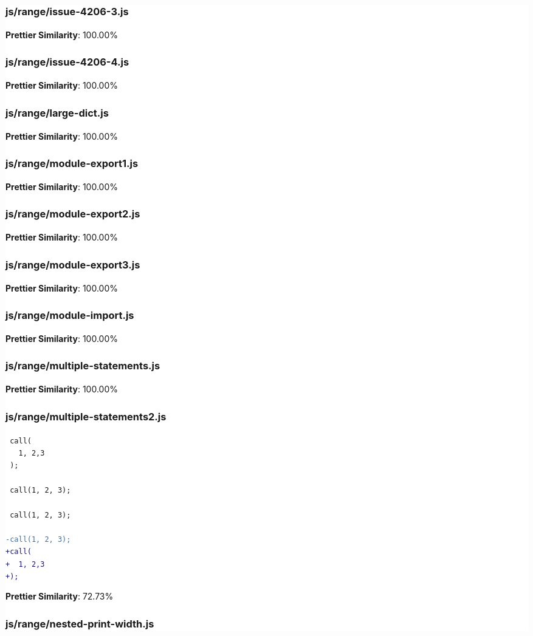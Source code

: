 ### js/range/issue-4206-3.js

**Prettier Similarity**: 100.00%

### js/range/issue-4206-4.js

**Prettier Similarity**: 100.00%

### js/range/large-dict.js

**Prettier Similarity**: 100.00%

### js/range/module-export1.js

**Prettier Similarity**: 100.00%

### js/range/module-export2.js

**Prettier Similarity**: 100.00%

### js/range/module-export3.js

**Prettier Similarity**: 100.00%

### js/range/module-import.js

**Prettier Similarity**: 100.00%

### js/range/multiple-statements.js

**Prettier Similarity**: 100.00%

### js/range/multiple-statements2.js

```diff
 call(
   1, 2,3
 );

 call(1, 2, 3);

 call(1, 2, 3);

-call(1, 2, 3);
+call(
+  1, 2,3
+);

```

**Prettier Similarity**: 72.73%

### js/range/nested-print-width.js
